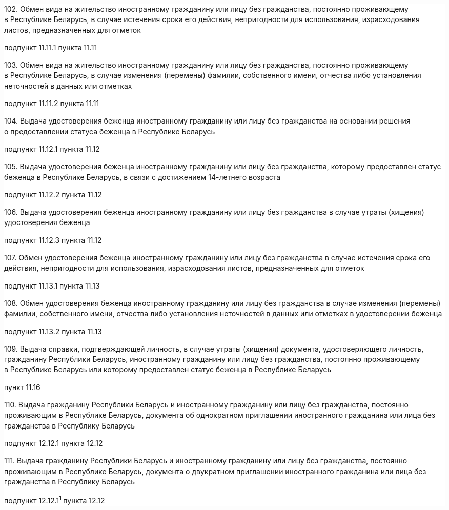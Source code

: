 </tr>
<tr>
<td><p>102. Обмен вида на жительство иностранному гражданину или лицу без гражданства, постоянно проживающему в Республике Беларусь, в случае истечения срока его действия, непригодности для использования, израсходования листов, предназначенных для отметок</p></td>
<td><p>подпункт 11.11.1 пункта 11.11</p></td>
</tr>
<tr>
<td><p>103. Обмен вида на жительство иностранному гражданину или лицу без гражданства, постоянно проживающему в Республике Беларусь, в случае изменения (перемены) фамилии, собственного имени, отчества либо установления неточностей в данных или отметках</p></td>
<td><p>подпункт 11.11.2 пункта 11.11</p></td>
</tr>
<tr>
<td><p>104. Выдача удостоверения беженца иностранному гражданину или лицу без гражданства на основании решения о предоставлении статуса беженца в Республике Беларусь </p></td>
<td><p>подпункт 11.12.1 пункта 11.12</p></td>
</tr>
<tr>
<td><p>105. Выдача удостоверения беженца иностранному гражданину или лицу без гражданства, которому предоставлен статус беженца в Республике Беларусь, в связи с достижением 14-летнего возраста </p></td>
<td><p>подпункт 11.12.2 пункта 11.12</p></td>
</tr>
<tr>
<td><p>106. Выдача удостоверения беженца иностранному гражданину или лицу без гражданства в случае утраты (хищения) удостоверения беженца </p></td>
<td><p>подпункт 11.12.3 пункта 11.12</p></td>
</tr>
<tr>
<td><p>107. Обмен удостоверения беженца иностранному гражданину или лицу без гражданства в случае истечения срока его действия, непригодности для использования, израсходования листов, предназначенных для отметок</p></td>
<td><p>подпункт 11.13.1 пункта 11.13</p></td>
</tr>
<tr>
<td><p>108. Обмен удостоверения беженца иностранному гражданину или лицу без гражданства в случае изменения (перемены) фамилии, собственного имени, отчества либо установления неточностей в данных или отметках в удостоверении беженца</p></td>
<td><p>подпункт 11.13.2 пункта 11.13</p></td>
</tr>
<tr>
<td><p>109. Выдача справки, подтверждающей личность, в случае утраты (хищения) документа, удостоверяющего личность, гражданину Республики Беларусь, иностранному гражданину или лицу без гражданства, постоянно проживающему в Республике Беларусь или которому предоставлен статус беженца в Республике Беларусь</p></td>
<td><p>пункт 11.16</p></td>
</tr>
<tr>
<td><p>110. Выдача гражданину Республики Беларусь и иностранному гражданину или лицу без гражданства, постоянно проживающим в Республике Беларусь, документа об однократном приглашении иностранного гражданина или лица без гражданства в Республику Беларусь</p></td>
<td><p>подпункт 12.12.1 пункта 12.12</p></td>
</tr>
<tr>
<td><p>111. Выдача гражданину Республики Беларусь и иностранному гражданину или лицу без гражданства, постоянно проживающим в Республике Беларусь, документа о двукратном приглашении иностранного гражданина или лица без гражданства в Республику Беларусь</p></td>
<td><p>подпункт 12.12.1<sup>1 </sup>пункта 12.12</p></td>
</tr>
<tr>